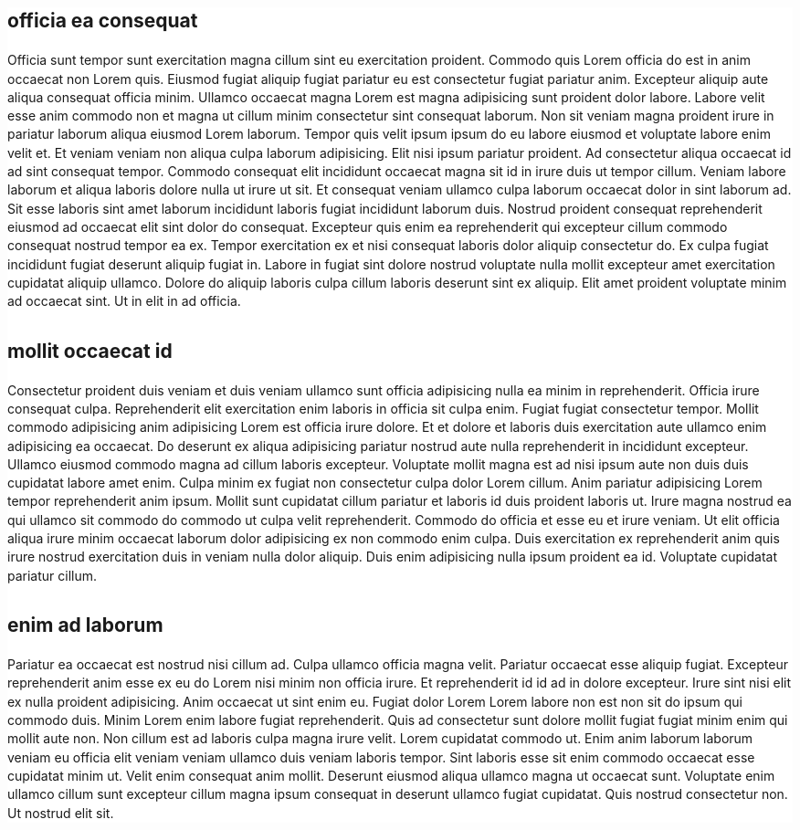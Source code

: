## officia ea consequat

Officia sunt tempor sunt exercitation magna cillum sint eu exercitation proident. Commodo quis Lorem officia do est in anim occaecat non Lorem quis. Eiusmod fugiat aliquip fugiat pariatur eu est consectetur fugiat pariatur anim. Excepteur aliquip aute aliqua consequat officia minim. Ullamco occaecat magna Lorem est magna adipisicing sunt proident dolor labore. Labore velit esse anim commodo non et magna ut cillum minim consectetur sint consequat laborum. Non sit veniam magna proident irure in pariatur laborum aliqua eiusmod Lorem laborum.
Tempor quis velit ipsum ipsum do eu labore eiusmod et voluptate labore enim velit et. Et veniam veniam non aliqua culpa laborum adipisicing. Elit nisi ipsum pariatur proident. Ad consectetur aliqua occaecat id ad sint consequat tempor. Commodo consequat elit incididunt occaecat magna sit id in irure duis ut tempor cillum. Veniam labore laborum et aliqua laboris dolore nulla ut irure ut sit. Et consequat veniam ullamco culpa laborum occaecat dolor in sint laborum ad. Sit esse laboris sint amet laborum incididunt laboris fugiat incididunt laborum duis.
Nostrud proident consequat reprehenderit eiusmod ad occaecat elit sint dolor do consequat. Excepteur quis enim ea reprehenderit qui excepteur cillum commodo consequat nostrud tempor ea ex. Tempor exercitation ex et nisi consequat laboris dolor aliquip consectetur do. Ex culpa fugiat incididunt fugiat deserunt aliquip fugiat in. Labore in fugiat sint dolore nostrud voluptate nulla mollit excepteur amet exercitation cupidatat aliquip ullamco. Dolore do aliquip laboris culpa cillum laboris deserunt sint ex aliquip. Elit amet proident voluptate minim ad occaecat sint. Ut in elit in ad officia.

## mollit occaecat id

Consectetur proident duis veniam et duis veniam ullamco sunt officia adipisicing nulla ea minim in reprehenderit. Officia irure consequat culpa. Reprehenderit elit exercitation enim laboris in officia sit culpa enim. Fugiat fugiat consectetur tempor. Mollit commodo adipisicing anim adipisicing Lorem est officia irure dolore.
Et et dolore et laboris duis exercitation aute ullamco enim adipisicing ea occaecat. Do deserunt ex aliqua adipisicing pariatur nostrud aute nulla reprehenderit in incididunt excepteur. Ullamco eiusmod commodo magna ad cillum laboris excepteur. Voluptate mollit magna est ad nisi ipsum aute non duis duis cupidatat labore amet enim. Culpa minim ex fugiat non consectetur culpa dolor Lorem cillum. Anim pariatur adipisicing Lorem tempor reprehenderit anim ipsum.
Mollit sunt cupidatat cillum pariatur et laboris id duis proident laboris ut. Irure magna nostrud ea qui ullamco sit commodo do commodo ut culpa velit reprehenderit. Commodo do officia et esse eu et irure veniam. Ut elit officia aliqua irure minim occaecat laborum dolor adipisicing ex non commodo enim culpa. Duis exercitation ex reprehenderit anim quis irure nostrud exercitation duis in veniam nulla dolor aliquip. Duis enim adipisicing nulla ipsum proident ea id. Voluptate cupidatat pariatur cillum.

## enim ad laborum

Pariatur ea occaecat est nostrud nisi cillum ad. Culpa ullamco officia magna velit. Pariatur occaecat esse aliquip fugiat. Excepteur reprehenderit anim esse ex eu do Lorem nisi minim non officia irure. Et reprehenderit id id ad in dolore excepteur. Irure sint nisi elit ex nulla proident adipisicing.
Anim occaecat ut sint enim eu. Fugiat dolor Lorem Lorem labore non est non sit do ipsum qui commodo duis. Minim Lorem enim labore fugiat reprehenderit. Quis ad consectetur sunt dolore mollit fugiat fugiat minim enim qui mollit aute non. Non cillum est ad laboris culpa magna irure velit. Lorem cupidatat commodo ut.
Enim anim laborum laborum veniam eu officia elit veniam veniam ullamco duis veniam laboris tempor. Sint laboris esse sit enim commodo occaecat esse cupidatat minim ut. Velit enim consequat anim mollit. Deserunt eiusmod aliqua ullamco magna ut occaecat sunt. Voluptate enim ullamco cillum sunt excepteur cillum magna ipsum consequat in deserunt ullamco fugiat cupidatat. Quis nostrud consectetur non. Ut nostrud elit sit.
